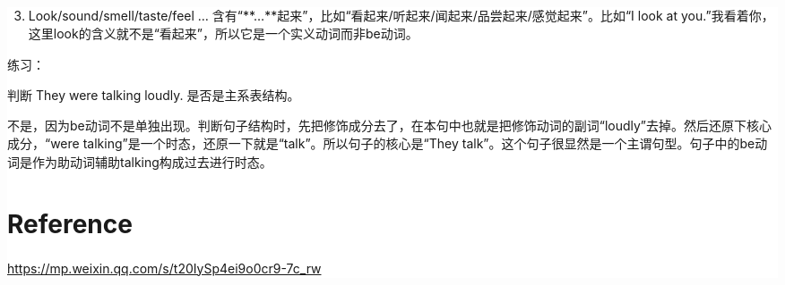 3.  Look/sound/smell/taste/feel … 含有“**…**起来”，⽐如“看起来/听起来/闻起来/品尝起来/感觉起来”。⽐如“I look at you.”我看着你，这⾥look的含义就不是“看起来”，所以它是⼀个实义动词⽽⾮be动词。
    

练习：

判断 They were talking loudly. 是否是主系表结构。

不是，因为be动词不是单独出现。判断句⼦结构时，先把修饰成分去了，在本句中也就是把修饰动词的副词“loudly”去掉。然后还原下核⼼成分，“were talking”是⼀个时态，还原⼀下就是“talk”。所以句⼦的核⼼是“They talk”。这个句⼦很显然是⼀个主谓句型。句⼦中的be动词是作为助动词辅助talking构成过去进⾏时态。

  
# Reference
https://mp.weixin.qq.com/s/t20IySp4ei9o0cr9-7c_rw